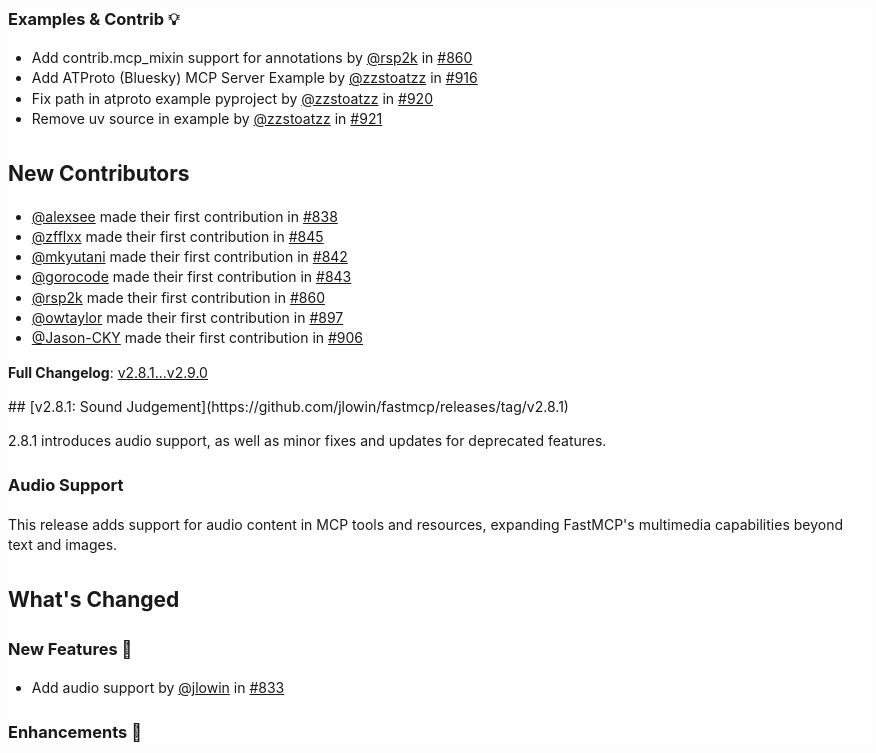 ### Examples & Contrib 💡

* Add contrib.mcp\_mixin support for annotations by [@rsp2k](https://github.com/rsp2k) in [#860](https://github.com/jlowin/fastmcp/pull/860)
* Add ATProto (Bluesky) MCP Server Example by [@zzstoatzz](https://github.com/zzstoatzz) in [#916](https://github.com/jlowin/fastmcp/pull/916)
* Fix path in atproto example pyproject by [@zzstoatzz](https://github.com/zzstoatzz) in [#920](https://github.com/jlowin/fastmcp/pull/920)
* Remove uv source in example by [@zzstoatzz](https://github.com/zzstoatzz) in [#921](https://github.com/jlowin/fastmcp/pull/921)

## New Contributors

* [@alexsee](https://github.com/alexsee) made their first contribution in [#838](https://github.com/jlowin/fastmcp/pull/838)
* [@zfflxx](https://github.com/zfflxx) made their first contribution in [#845](https://github.com/jlowin/fastmcp/pull/845)
* [@mkyutani](https://github.com/mkyutani) made their first contribution in [#842](https://github.com/jlowin/fastmcp/pull/842)
* [@gorocode](https://github.com/gorocode) made their first contribution in [#843](https://github.com/jlowin/fastmcp/pull/843)
* [@rsp2k](https://github.com/rsp2k) made their first contribution in [#860](https://github.com/jlowin/fastmcp/pull/860)
* [@owtaylor](https://github.com/owtaylor) made their first contribution in [#897](https://github.com/jlowin/fastmcp/pull/897)
* [@Jason-CKY](https://github.com/Jason-CKY) made their first contribution in [#906](https://github.com/jlowin/fastmcp/pull/906)

**Full Changelog**: [v2.8.1...v2.9.0](https://github.com/jlowin/fastmcp/compare/v2.8.1...v2.9.0)
</Update>

<Update label="v2.8.1" description="2024-06-15">
  ## [v2.8.1: Sound Judgement](https://github.com/jlowin/fastmcp/releases/tag/v2.8.1)

2.8.1 introduces audio support, as well as minor fixes and updates for deprecated features.

### Audio Support

This release adds support for audio content in MCP tools and resources, expanding FastMCP's multimedia capabilities beyond text and images.

## What's Changed

### New Features 🎉

* Add audio support by [@jlowin](https://github.com/jlowin) in [#833](https://github.com/jlowin/fastmcp/pull/833)

### Enhancements 🔧
